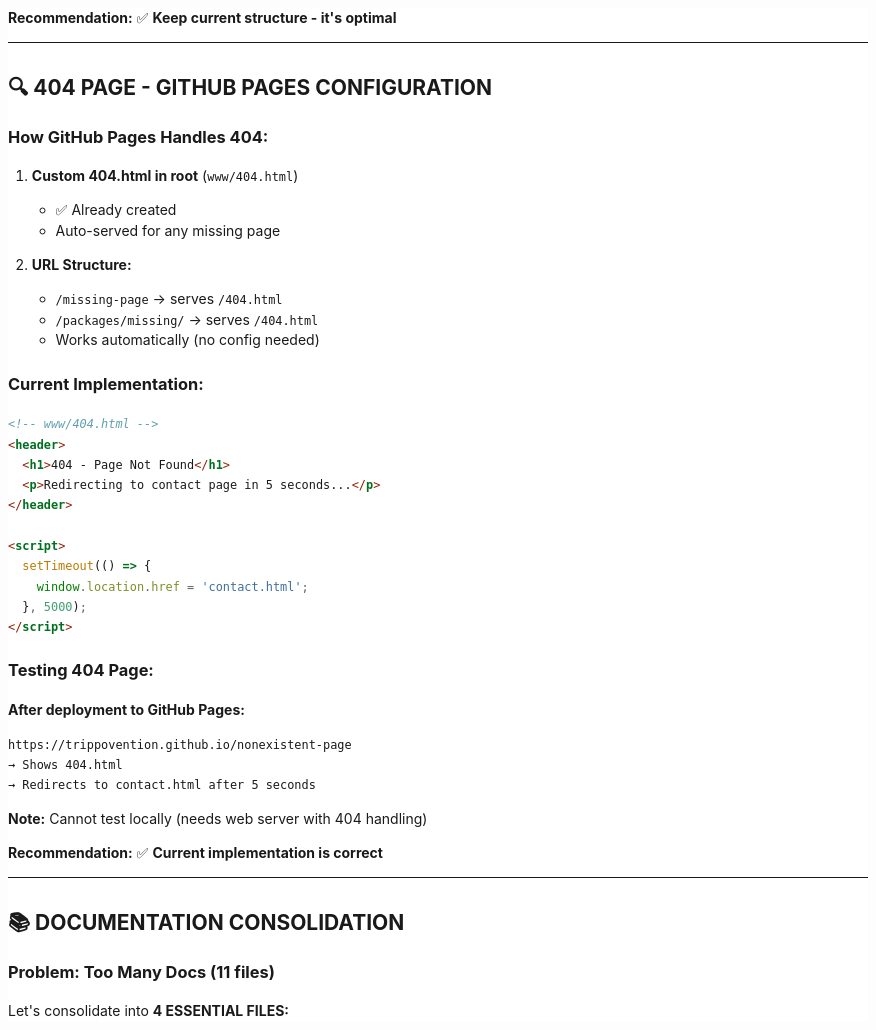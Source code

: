**Recommendation:** ✅ **Keep current structure - it's optimal**

---

## 🔍 **404 PAGE - GITHUB PAGES CONFIGURATION**

### **How GitHub Pages Handles 404:**

1. **Custom 404.html in root** (`www/404.html`)
   - ✅ Already created
   - Auto-served for any missing page

2. **URL Structure:**
   - `/missing-page` → serves `/404.html`
   - `/packages/missing/` → serves `/404.html`
   - Works automatically (no config needed)

### **Current Implementation:**

```html
<!-- www/404.html -->
<header>
  <h1>404 - Page Not Found</h1>
  <p>Redirecting to contact page in 5 seconds...</p>
</header>

<script>
  setTimeout(() => {
    window.location.href = 'contact.html';
  }, 5000);
</script>
```

### **Testing 404 Page:**

**After deployment to GitHub Pages:**
```
https://trippovention.github.io/nonexistent-page
→ Shows 404.html
→ Redirects to contact.html after 5 seconds
```

**Note:** Cannot test locally (needs web server with 404 handling)

**Recommendation:** ✅ **Current implementation is correct**

---

## 📚 **DOCUMENTATION CONSOLIDATION**

### **Problem: Too Many Docs (11 files)**

Let's consolidate into **4 ESSENTIAL FILES:**

